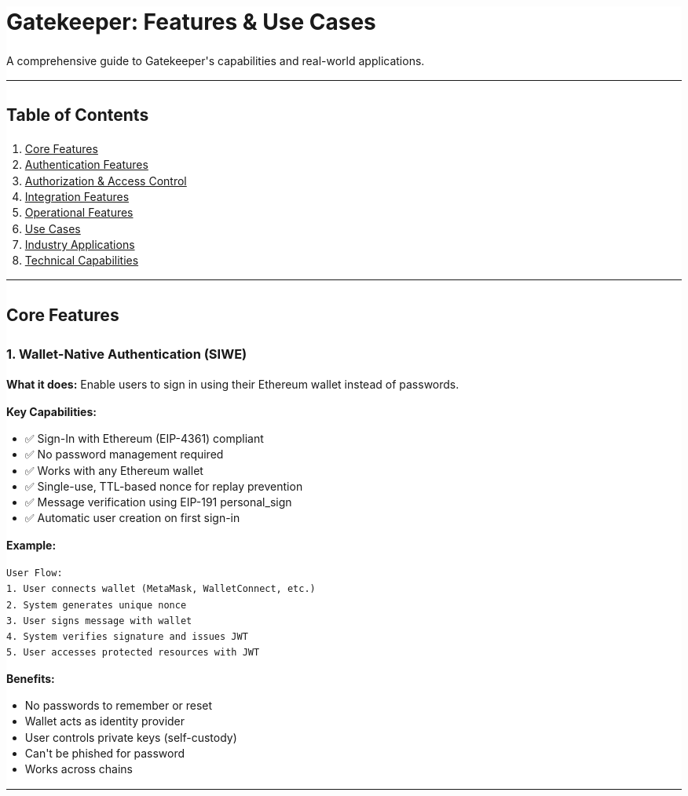 # Gatekeeper: Features & Use Cases

A comprehensive guide to Gatekeeper's capabilities and real-world applications.

---

## Table of Contents

1. [Core Features](#core-features)
2. [Authentication Features](#authentication-features)
3. [Authorization & Access Control](#authorization--access-control)
4. [Integration Features](#integration-features)
5. [Operational Features](#operational-features)
6. [Use Cases](#use-cases)
7. [Industry Applications](#industry-applications)
8. [Technical Capabilities](#technical-capabilities)

---

## Core Features

### 1. **Wallet-Native Authentication (SIWE)**

**What it does:**
Enable users to sign in using their Ethereum wallet instead of passwords.

**Key Capabilities:**
- ✅ Sign-In with Ethereum (EIP-4361) compliant
- ✅ No password management required
- ✅ Works with any Ethereum wallet
- ✅ Single-use, TTL-based nonce for replay prevention
- ✅ Message verification using EIP-191 personal_sign
- ✅ Automatic user creation on first sign-in

**Example:**
```
User Flow:
1. User connects wallet (MetaMask, WalletConnect, etc.)
2. System generates unique nonce
3. User signs message with wallet
4. System verifies signature and issues JWT
5. User accesses protected resources with JWT
```

**Benefits:**
- No passwords to remember or reset
- Wallet acts as identity provider
- User controls private keys (self-custody)
- Can't be phished for password
- Works across chains

---
